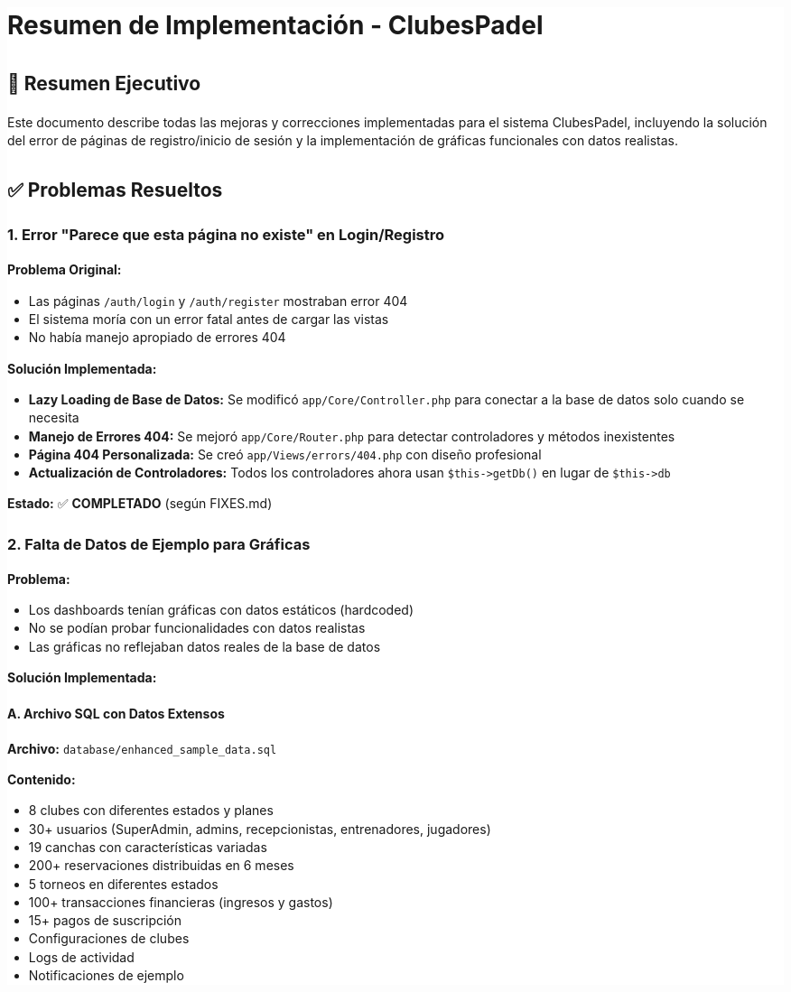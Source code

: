 # Resumen de Implementación - ClubesPadel

## 📝 Resumen Ejecutivo

Este documento describe todas las mejoras y correcciones implementadas para el sistema ClubesPadel, incluyendo la solución del error de páginas de registro/inicio de sesión y la implementación de gráficas funcionales con datos realistas.

## ✅ Problemas Resueltos

### 1. Error "Parece que esta página no existe" en Login/Registro

**Problema Original:**
- Las páginas `/auth/login` y `/auth/register` mostraban error 404
- El sistema moría con un error fatal antes de cargar las vistas
- No había manejo apropiado de errores 404

**Solución Implementada:**
- **Lazy Loading de Base de Datos:** Se modificó `app/Core/Controller.php` para conectar a la base de datos solo cuando se necesita
- **Manejo de Errores 404:** Se mejoró `app/Core/Router.php` para detectar controladores y métodos inexistentes
- **Página 404 Personalizada:** Se creó `app/Views/errors/404.php` con diseño profesional
- **Actualización de Controladores:** Todos los controladores ahora usan `$this->getDb()` en lugar de `$this->db`

**Estado:** ✅ **COMPLETADO** (según FIXES.md)

### 2. Falta de Datos de Ejemplo para Gráficas

**Problema:**
- Los dashboards tenían gráficas con datos estáticos (hardcoded)
- No se podían probar funcionalidades con datos realistas
- Las gráficas no reflejaban datos reales de la base de datos

**Solución Implementada:**

#### A. Archivo SQL con Datos Extensos
**Archivo:** `database/enhanced_sample_data.sql`

**Contenido:**
- 8 clubes con diferentes estados y planes
- 30+ usuarios (SuperAdmin, admins, recepcionistas, entrenadores, jugadores)
- 19 canchas con características variadas
- 200+ reservaciones distribuidas en 6 meses
- 5 torneos en diferentes estados
- 100+ transacciones financieras (ingresos y gastos)
- 15+ pagos de suscripción
- Configuraciones de clubes
- Logs de actividad
- Notificaciones de ejemplo
